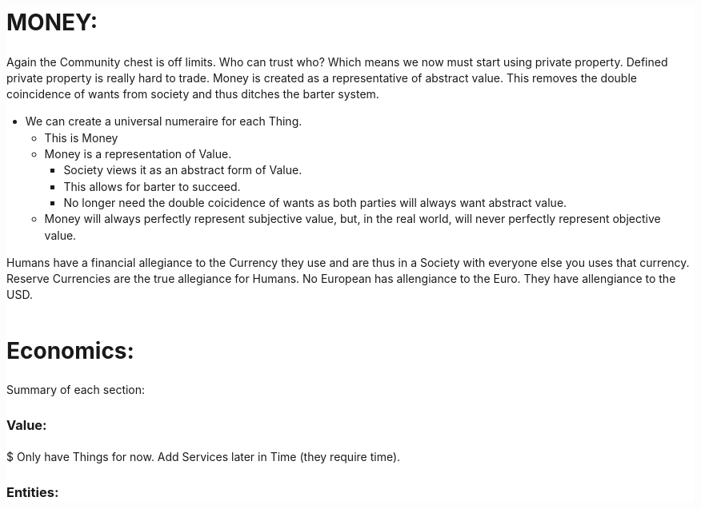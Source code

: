 # MONEY: 

Again the Community chest is off limits. 
Who can trust who? Which means we now must start using private property. 
Defined private property is really hard to trade. 
Money is created as a representative of abstract value. This removes the double coincidence of wants from society and thus ditches the barter system.


- We can create a universal numeraire for each Thing. 
  - This is Money
  - Money is a representation of Value. 
    - Society views it as an abstract form of Value. 
    - This allows for barter to succeed. 
    - No longer need the double coicidence of wants as both parties will always want abstract value. 
  - Money will always perfectly represent subjective value, but, in the real world, will never perfectly represent objective value.

Humans have a financial allegiance to the Currency they use and are thus in a Society with everyone else you uses that currency.
Reserve Currencies are the true allegiance for Humans.
  No European has allengiance to the Euro. They have allengiance to the USD.




































# Economics:

Summary of each section:
### Value:
$ Only have Things for now. Add Services later in Time (they require time). 

### Entities:

